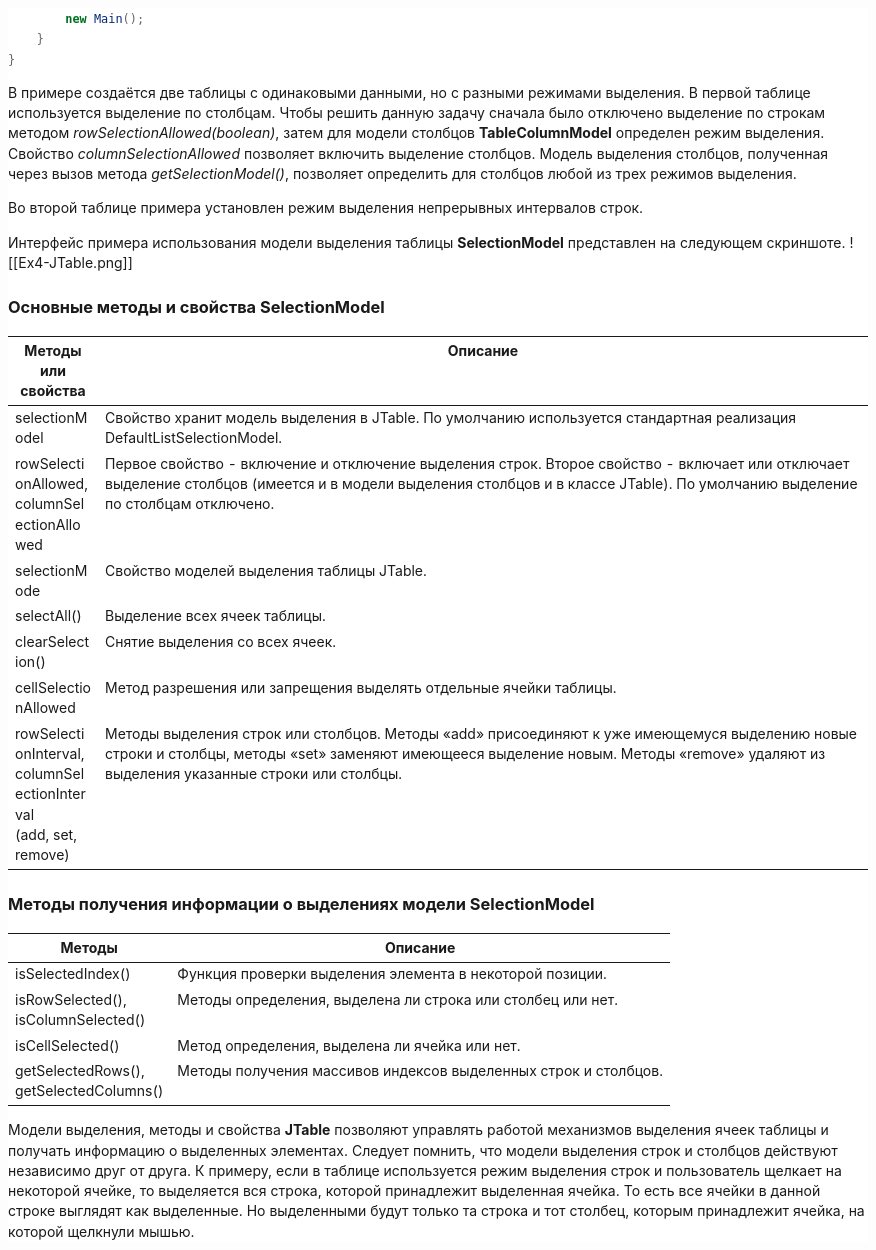 ```java
        new Main();
    }
}
```
В примере создаётся две таблицы с одинаковыми данными, но с разными режимами выделения. В первой таблице используется выделение по столбцам. Чтобы решить данную задачу сначала было отключено выделение по строкам методом _rowSelectionAllowed(boolean)_, затем для модели столбцов **TableColumnModel** определен режим выделения. Свойство _columnSelectionAllowed_ позволяет включить выделение столбцов. Модель выделения столбцов, полученная через вызов метода _getSelectionModel()_, позволяет определить для столбцов любой из трех режимов выделения.

Во второй таблице примера установлен режим выделения непрерывных интервалов строк.

Интерфейс примера использования модели выделения таблицы **SelectionModel** представлен на следующем скриншоте.
![[Ex4-JTable.png]]

### Основные методы и свойства SelectionModel

|Методы или свойства|Описание|
|---|---|
|selectionModel|Свойство хранит модель выделения в JTable. По умолчанию используется стандартная реализация DefaultListSelectionModel.|
|rowSelectionAllowed,  <br>columnSelectionAllowed|Первое свойство - включение и отключение выделения строк. Второе свойство - включает или отключает выделение столбцов (имеется и в модели выделения столбцов и в классе JTable). По умолчанию выделение по столбцам отключено.|
|selectionMode|Свойство моделей выделения таблицы JTable.|
|selectAll()|Выделение всех ячеек таблицы.|
|clearSelection()|Снятие выделения со всех ячеек.|
|cellSelectionAllowed|Метод разрешения или запрещения выделять отдельные ячейки таблицы.|
|rowSelectionInterval,  <br>columnSelectionInterval  <br>(add, set, remove)|Методы выделения строк или столбцов. Методы «add» присоединяют к уже имеющемуся выделению новые строки и столбцы, методы «set» заменяют имеющееся выделение новым. Методы «remove» удаляют из выделения указанные строки или столбцы.|

### Методы получения информации о выделениях модели SelectionModel

|Методы|Описание|
|---|---|
|isSelectedIndex()|Функция проверки выделения элемента в некоторой позиции.|
|isRowSelected(),  <br>isColumnSelected()|Методы определения, выделена ли строка или столбец или нет.|
|isCellSelected()|Метод определения, выделена ли ячейка или нет.|
|getSelectedRows(),  <br>getSelectedColumns()|Методы получения массивов индексов выделенных строк и столбцов.|

Модели выделения, методы и свойства **JTable** позволяют управлять работой механизмов выделения ячеек таблицы и получать информацию о выделенных элементах. Следует помнить, что модели выделения строк и столбцов действуют независимо друг от друга. К примеру, если в таблице используется режим выделения строк и пользователь щелкает на некоторой ячейке, то выделяется вся строка, которой принадлежит выделенная ячейка. То есть все ячейки в данной строке выглядят как выделенные. Но выделенными будут только та строка и тот столбец, которым принадлежит ячейка, на которой щелкнули мышью.
